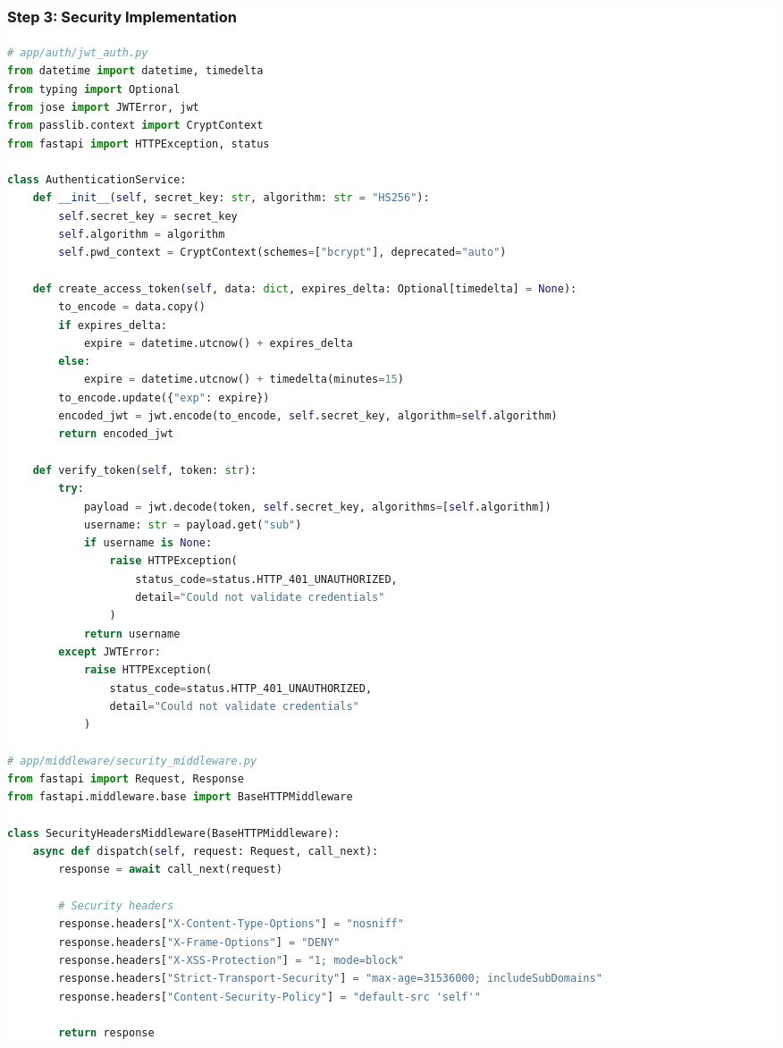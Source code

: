 ### Step 3: Security Implementation
```python
# app/auth/jwt_auth.py
from datetime import datetime, timedelta
from typing import Optional
from jose import JWTError, jwt
from passlib.context import CryptContext
from fastapi import HTTPException, status

class AuthenticationService:
    def __init__(self, secret_key: str, algorithm: str = "HS256"):
        self.secret_key = secret_key
        self.algorithm = algorithm
        self.pwd_context = CryptContext(schemes=["bcrypt"], deprecated="auto")

    def create_access_token(self, data: dict, expires_delta: Optional[timedelta] = None):
        to_encode = data.copy()
        if expires_delta:
            expire = datetime.utcnow() + expires_delta
        else:
            expire = datetime.utcnow() + timedelta(minutes=15)
        to_encode.update({"exp": expire})
        encoded_jwt = jwt.encode(to_encode, self.secret_key, algorithm=self.algorithm)
        return encoded_jwt

    def verify_token(self, token: str):
        try:
            payload = jwt.decode(token, self.secret_key, algorithms=[self.algorithm])
            username: str = payload.get("sub")
            if username is None:
                raise HTTPException(
                    status_code=status.HTTP_401_UNAUTHORIZED,
                    detail="Could not validate credentials"
                )
            return username
        except JWTError:
            raise HTTPException(
                status_code=status.HTTP_401_UNAUTHORIZED,
                detail="Could not validate credentials"
            )

# app/middleware/security_middleware.py
from fastapi import Request, Response
from fastapi.middleware.base import BaseHTTPMiddleware

class SecurityHeadersMiddleware(BaseHTTPMiddleware):
    async def dispatch(self, request: Request, call_next):
        response = await call_next(request)

        # Security headers
        response.headers["X-Content-Type-Options"] = "nosniff"
        response.headers["X-Frame-Options"] = "DENY"
        response.headers["X-XSS-Protection"] = "1; mode=block"
        response.headers["Strict-Transport-Security"] = "max-age=31536000; includeSubDomains"
        response.headers["Content-Security-Policy"] = "default-src 'self'"

        return response
```
